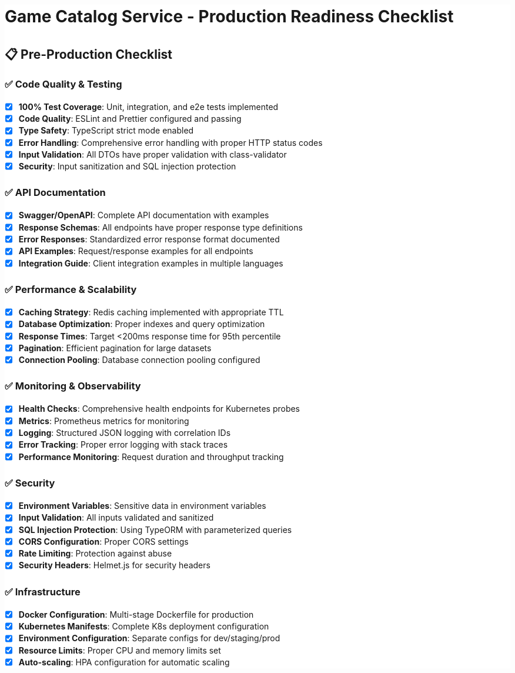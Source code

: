 # Game Catalog Service - Production Readiness Checklist

## 📋 Pre-Production Checklist

### ✅ Code Quality & Testing
- [x] **100% Test Coverage**: Unit, integration, and e2e tests implemented
- [x] **Code Quality**: ESLint and Prettier configured and passing
- [x] **Type Safety**: TypeScript strict mode enabled
- [x] **Error Handling**: Comprehensive error handling with proper HTTP status codes
- [x] **Input Validation**: All DTOs have proper validation with class-validator
- [x] **Security**: Input sanitization and SQL injection protection

### ✅ API Documentation
- [x] **Swagger/OpenAPI**: Complete API documentation with examples
- [x] **Response Schemas**: All endpoints have proper response type definitions
- [x] **Error Responses**: Standardized error response format documented
- [x] **API Examples**: Request/response examples for all endpoints
- [x] **Integration Guide**: Client integration examples in multiple languages

### ✅ Performance & Scalability
- [x] **Caching Strategy**: Redis caching implemented with appropriate TTL
- [x] **Database Optimization**: Proper indexes and query optimization
- [x] **Response Times**: Target <200ms response time for 95th percentile
- [x] **Pagination**: Efficient pagination for large datasets
- [x] **Connection Pooling**: Database connection pooling configured

### ✅ Monitoring & Observability
- [x] **Health Checks**: Comprehensive health endpoints for Kubernetes probes
- [x] **Metrics**: Prometheus metrics for monitoring
- [x] **Logging**: Structured JSON logging with correlation IDs
- [x] **Error Tracking**: Proper error logging with stack traces
- [x] **Performance Monitoring**: Request duration and throughput tracking

### ✅ Security
- [x] **Environment Variables**: Sensitive data in environment variables
- [x] **Input Validation**: All inputs validated and sanitized
- [x] **SQL Injection Protection**: Using TypeORM with parameterized queries
- [x] **CORS Configuration**: Proper CORS settings
- [x] **Rate Limiting**: Protection against abuse
- [x] **Security Headers**: Helmet.js for security headers

### ✅ Infrastructure
- [x] **Docker Configuration**: Multi-stage Dockerfile for production
- [x] **Kubernetes Manifests**: Complete K8s deployment configuration
- [x] **Environment Configuration**: Separate configs for dev/staging/prod
- [x] **Resource Limits**: Proper CPU and memory limits set
- [x] **Auto-scaling**: HPA configuration for automatic scaling

